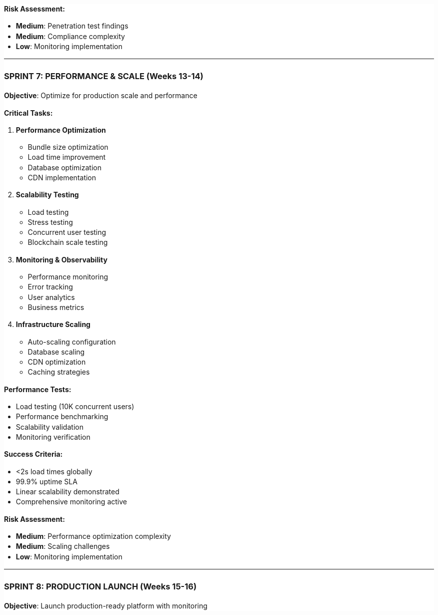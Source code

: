 **Risk Assessment:**
- **Medium**: Penetration test findings
- **Medium**: Compliance complexity
- **Low**: Monitoring implementation

---

### **SPRINT 7: PERFORMANCE & SCALE (Weeks 13-14)**
**Objective**: Optimize for production scale and performance

**Critical Tasks:**
1. **Performance Optimization**
   - Bundle size optimization
   - Load time improvement
   - Database optimization
   - CDN implementation

2. **Scalability Testing**
   - Load testing
   - Stress testing
   - Concurrent user testing
   - Blockchain scale testing

3. **Monitoring & Observability**
   - Performance monitoring
   - Error tracking
   - User analytics
   - Business metrics

4. **Infrastructure Scaling**
   - Auto-scaling configuration
   - Database scaling
   - CDN optimization
   - Caching strategies

**Performance Tests:**
- Load testing (10K concurrent users)
- Performance benchmarking
- Scalability validation
- Monitoring verification

**Success Criteria:**
- <2s load times globally
- 99.9% uptime SLA
- Linear scalability demonstrated
- Comprehensive monitoring active

**Risk Assessment:**
- **Medium**: Performance optimization complexity
- **Medium**: Scaling challenges
- **Low**: Monitoring implementation

---

### **SPRINT 8: PRODUCTION LAUNCH (Weeks 15-16)**
**Objective**: Launch production-ready platform with monitoring
